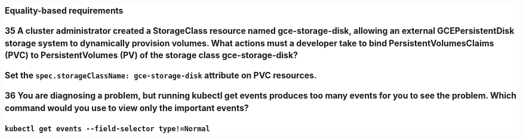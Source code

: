 **Equality-based requirements**


**35 A cluster administrator created a StorageClass resource named gce-storage-disk, allowing an external GCEPersistentDisk storage system to dynamically provision volumes. What actions must a developer take to bind PersistentVolumesClaims (PVC) to PersistentVolumes (PV) of the storage class gce-storage-disk?**

**Set the `spec.storageClassName: gce-storage-disk` attribute on PVC resources.**

**36 You are diagnosing a problem, but running kubectl get events produces too many events for you to see the problem. Which command would you use to view only the important events?**


**`kubectl get events --field-selector type!=Normal`**